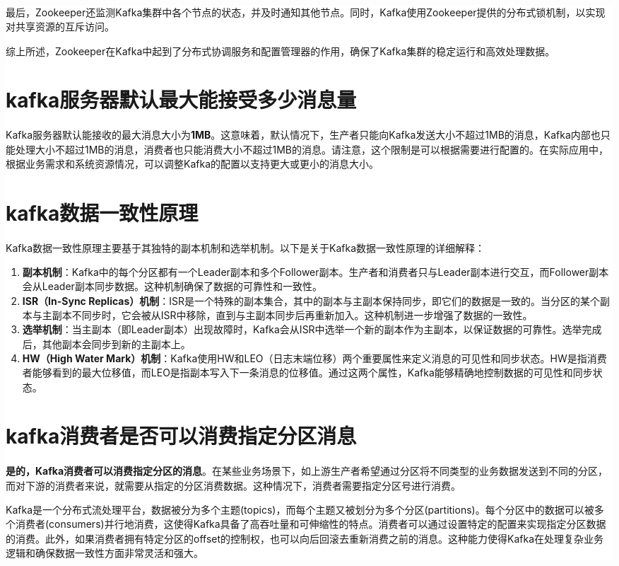 最后，Zookeeper还监测Kafka集群中各个节点的状态，并及时通知其他节点。同时，Kafka使用Zookeeper提供的分布式锁机制，以实现对共享资源的互斥访问。

综上所述，Zookeeper在Kafka中起到了分布式协调服务和配置管理器的作用，确保了Kafka集群的稳定运行和高效处理数据。

# kafka服务器默认最大能接受多少消息量

Kafka服务器默认能接收的最大消息大小为**1MB**。这意味着，默认情况下，生产者只能向Kafka发送大小不超过1MB的消息，Kafka内部也只能处理大小不超过1MB的消息，消费者也只能消费大小不超过1MB的消息。请注意，这个限制是可以根据需要进行配置的。在实际应用中，根据业务需求和系统资源情况，可以调整Kafka的配置以支持更大或更小的消息大小。

# kafka数据一致性原理

Kafka数据一致性原理主要基于其独特的副本机制和选举机制。以下是关于Kafka数据一致性原理的详细解释：

1. **副本机制**：Kafka中的每个分区都有一个Leader副本和多个Follower副本。生产者和消费者只与Leader副本进行交互，而Follower副本会从Leader副本同步数据。这种机制确保了数据的可靠性和一致性。
2. **ISR（In-Sync Replicas）机制**：ISR是一个特殊的副本集合，其中的副本与主副本保持同步，即它们的数据是一致的。当分区的某个副本与主副本不同步时，它会被从ISR中移除，直到与主副本同步后再重新加入。这种机制进一步增强了数据的一致性。
3. **选举机制**：当主副本（即Leader副本）出现故障时，Kafka会从ISR中选举一个新的副本作为主副本，以保证数据的可靠性。选举完成后，其他副本会同步到新的主副本上。
4. **HW（High Water Mark）机制**：Kafka使用HW和LEO（日志末端位移）两个重要属性来定义消息的可见性和同步状态。HW是指消费者能够看到的最大位移值，而LEO是指副本写入下一条消息的位移值。通过这两个属性，Kafka能够精确地控制数据的可见性和同步状态。

# kafka消费者是否可以消费指定分区消息

**是的，Kafka消费者可以消费指定分区的消息**。在某些业务场景下，如上游生产者希望通过分区将不同类型的业务数据发送到不同的分区，而对下游的消费者来说，就需要从指定的分区消费数据。这种情况下，消费者需要指定分区号进行消费。

Kafka是一个分布式流处理平台，数据被分为多个主题(topics)，而每个主题又被划分为多个分区(partitions)。每个分区中的数据可以被多个消费者(consumers)并行地消费，这使得Kafka具备了高吞吐量和可伸缩性的特点。消费者可以通过设置特定的配置来实现指定分区数据的消费。此外，如果消费者拥有特定分区的offset的控制权，也可以向后回滚去重新消费之前的消息。这种能力使得Kafka在处理复杂业务逻辑和确保数据一致性方面非常灵活和强大。
